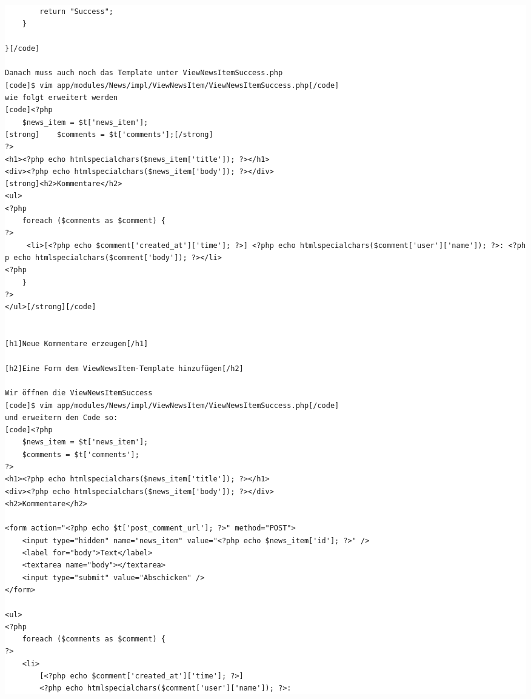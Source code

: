             return "Success";
        }
    
    }[/code]
    
    Danach muss auch noch das Template unter ViewNewsItemSuccess.php
    [code]$ vim app/modules/News/impl/ViewNewsItem/ViewNewsItemSuccess.php[/code]
    wie folgt erweitert werden
    [code]<?php
        $news_item = $t['news_item'];
    [strong]    $comments = $t['comments'];[/strong]
    ?>
    <h1><?php echo htmlspecialchars($news_item['title']); ?></h1>
    <div><?php echo htmlspecialchars($news_item['body']); ?></div>
    [strong]<h2>Kommentare</h2>
    <ul>
    <?php
        foreach ($comments as $comment) {
    ?>
         <li>[<?php echo $comment['created_at']['time']; ?>] <?php echo htmlspecialchars($comment['user']['name']); ?>: <?php echo htmlspecialchars($comment['body']); ?></li>
    <?php
        }
    ?>
    </ul>[/strong][/code]
    
    
    [h1]Neue Kommentare erzeugen[/h1]
    
    [h2]Eine Form dem ViewNewsItem-Template hinzufügen[/h2]
    
    Wir öffnen die ViewNewsItemSuccess
    [code]$ vim app/modules/News/impl/ViewNewsItem/ViewNewsItemSuccess.php[/code]
    und erweitern den Code so:
    [code]<?php
        $news_item = $t['news_item'];
        $comments = $t['comments'];
    ?>
    <h1><?php echo htmlspecialchars($news_item['title']); ?></h1>
    <div><?php echo htmlspecialchars($news_item['body']); ?></div>
    <h2>Kommentare</h2>
    
    <form action="<?php echo $t['post_comment_url']; ?>" method="POST">
        <input type="hidden" name="news_item" value="<?php echo $news_item['id']; ?>" />
        <label for="body">Text</label>
        <textarea name="body"></textarea>
        <input type="submit" value="Abschicken" />
    </form>
    
    <ul>
    <?php
        foreach ($comments as $comment) {
    ?>
        <li>
            [<?php echo $comment['created_at']['time']; ?>]
            <?php echo htmlspecialchars($comment['user']['name']); ?>:
    